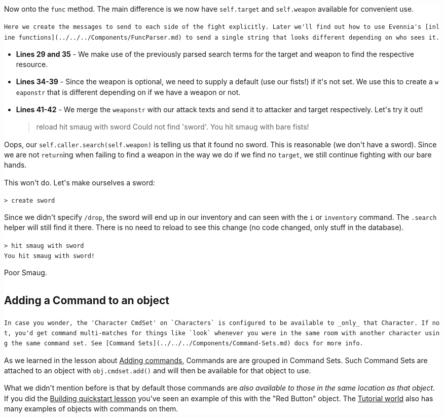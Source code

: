Now onto the `func` method. The main difference is we now have `self.target` and `self.weapon` available for convenient use.
```{sidebar}
Here we create the messages to send to each side of the fight explicitly. Later we'll find out how to use Evennia's [inline functions](../../../Components/FuncParser.md) to send a single string that looks different depending on who sees it.
```

- **Lines 29 and 35** - We make use of the previously parsed search terms for the target and weapon to find the
    respective resource.
- **Lines 34-39** - Since the weapon is optional, we need to supply a default (use our fists!) if it's not set. We
    use this to create a `weaponstr` that is different depending on if we have a weapon or not.
- **Lines 41-42** - We merge the `weaponstr` with our attack texts and send it to attacker and target respectively.
Let's try it out!

    > reload
    > hit smaug with sword
    Could not find 'sword'.
    You hit smaug with bare fists!

Oops, our `self.caller.search(self.weapon)` is telling us that it found no sword. This is reasonable (we don't have a sword). Since we are not `return`ing when failing to find a weapon in the way we do if we find no `target`,  we still continue fighting with our bare hands. 

This won't do. Let's make ourselves a sword:

    > create sword

Since we didn't specify `/drop`, the sword will end up in our inventory and can seen with the `i` or
`inventory` command. The `.search` helper will still find it there. There is no need to reload to see this
change (no code changed, only stuff in the database).

    > hit smaug with sword
    You hit smaug with sword!

Poor Smaug.

## Adding a Command to an object

```{sidebar} Command Sets on Characters 
In case you wonder, the 'Character CmdSet' on `Characters` is configured to be available to _only_ that Character. If not, you'd get command multi-matches for things like `look` whenever you were in the same room with another character using the same command set. See [Command Sets](../../../Components/Command-Sets.md) docs for more info.
```
As we learned in the lesson about [Adding commands](./Beginner-Tutorial-Adding-Commands.md), Commands are are grouped in Command Sets. Such Command Sets are attached to an object with `obj.cmdset.add()` and will then be available for that object to use. 

What we didn't mention  before is that by default those commands are _also available to those in the same location as that object_. If you did the [Building quickstart lesson](./Beginner-Tutorial-Building-Quickstart.md) you've seen an example of this with the "Red Button" object. The [Tutorial world](./Beginner-Tutorial-Tutorial-World.md) also has many examples of objects with commands on them.
